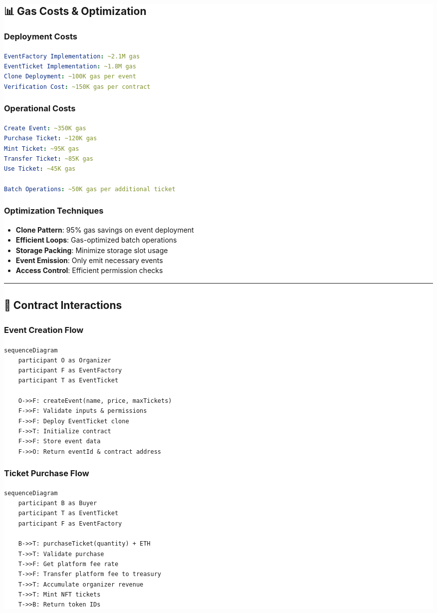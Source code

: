 ## 📊 Gas Costs & Optimization

### Deployment Costs
```yaml
EventFactory Implementation: ~2.1M gas
EventTicket Implementation: ~1.8M gas
Clone Deployment: ~100K gas per event
Verification Cost: ~150K gas per contract
```

### Operational Costs
```yaml
Create Event: ~350K gas
Purchase Ticket: ~120K gas
Mint Ticket: ~95K gas
Transfer Ticket: ~85K gas
Use Ticket: ~45K gas

Batch Operations: ~50K gas per additional ticket
```

### Optimization Techniques
- **Clone Pattern**: 95% gas savings on event deployment
- **Efficient Loops**: Gas-optimized batch operations
- **Storage Packing**: Minimize storage slot usage
- **Event Emission**: Only emit necessary events
- **Access Control**: Efficient permission checks

---

## 🔄 Contract Interactions

### Event Creation Flow
```mermaid
sequenceDiagram
    participant O as Organizer
    participant F as EventFactory
    participant T as EventTicket

    O->>F: createEvent(name, price, maxTickets)
    F->>F: Validate inputs & permissions
    F->>F: Deploy EventTicket clone
    F->>T: Initialize contract
    F->>F: Store event data
    F->>O: Return eventId & contract address
```

### Ticket Purchase Flow
```mermaid
sequenceDiagram
    participant B as Buyer
    participant T as EventTicket
    participant F as EventFactory

    B->>T: purchaseTicket(quantity) + ETH
    T->>T: Validate purchase
    T->>F: Get platform fee rate
    T->>F: Transfer platform fee to treasury
    T->>T: Accumulate organizer revenue
    T->>T: Mint NFT tickets
    T->>B: Return token IDs
```
